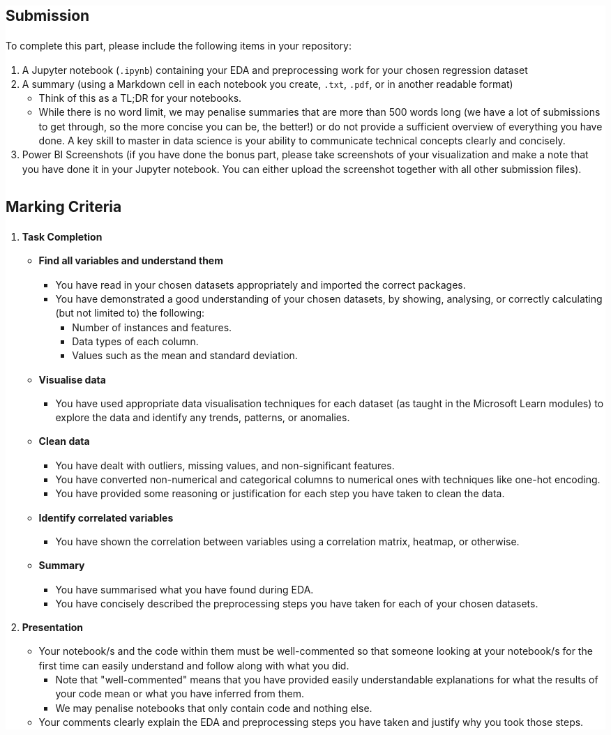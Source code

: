 ## Submission

To complete this part, please include the following items in your repository:

1. A Jupyter notebook (`.ipynb`) containing your EDA and preprocessing work for your chosen regression dataset
2. A summary (using a Markdown cell in each notebook you create, `.txt`, `.pdf`, or in another readable format)
    - Think of this as a TL;DR for your notebooks.
    - While there is no word limit, we may penalise summaries that are more than 500 words long (we have a lot of submissions to get through, so the more concise you can be, the better!) or do not provide a sufficient overview of everything you have done. A key skill to master in data science is your ability to communicate technical concepts clearly and concisely.
3. Power BI Screenshots (if you have done the bonus part, please take screenshots of your visualization and make a note that you have done it in your Jupyter notebook. You can either upload the screenshot together with all other submission files).

## Marking Criteria

1. **Task Completion**

    - **Find all variables and understand them**
        - You have read in your chosen datasets appropriately and imported the correct packages.
        - You have demonstrated a good understanding of your chosen datasets, by showing, analysing, or correctly calculating (but not limited to) the following:
            - Number of instances and features.
            - Data types of each column.
            - Values such as the mean and standard deviation.
            
    - **Visualise data**
        - You have used appropriate data visualisation techniques for each dataset (as taught in the Microsoft Learn modules) to explore the data and identify any trends, patterns, or anomalies.
        
    - **Clean data**
        - You have dealt with outliers, missing values, and non-significant features.
        - You have converted non-numerical and categorical columns to numerical ones with techniques like one-hot encoding.
        - You have provided some reasoning or justification for each step you have taken to clean the data.
        
    - **Identify correlated variables**
        - You have shown the correlation between variables using a correlation matrix, heatmap, or otherwise.
        
    - **Summary**
        - You have summarised what you have found during EDA.
        - You have concisely described the preprocessing steps you have taken for each of your chosen datasets.

2. **Presentation**
    - Your notebook/s and the code within them must be well-commented so that someone looking at your notebook/s for the first time can easily understand and follow along with what you did.
        - Note that "well-commented" means that you have provided easily understandable explanations for what the results of your code mean or what you have inferred from them.
        - We may penalise notebooks that only contain code and nothing else.
    - Your comments clearly explain the EDA and preprocessing steps you have taken and justify why you took those steps.
